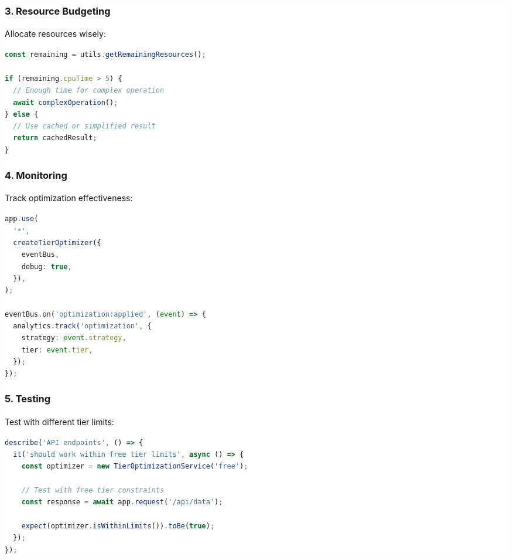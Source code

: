 ### 3. Resource Budgeting

Allocate resources wisely:

```typescript
const remaining = utils.getRemainingResources();

if (remaining.cpuTime > 5) {
  // Enough time for complex operation
  await complexOperation();
} else {
  // Use cached or simplified result
  return cachedResult;
}
```

### 4. Monitoring

Track optimization effectiveness:

```typescript
app.use(
  '*',
  createTierOptimizer({
    eventBus,
    debug: true,
  }),
);

eventBus.on('optimization:applied', (event) => {
  analytics.track('optimization', {
    strategy: event.strategy,
    tier: event.tier,
  });
});
```

### 5. Testing

Test with different tier limits:

```typescript
describe('API endpoints', () => {
  it('should work within free tier limits', async () => {
    const optimizer = new TierOptimizationService('free');

    // Test with free tier constraints
    const response = await app.request('/api/data');

    expect(optimizer.isWithinLimits()).toBe(true);
  });
});
```
